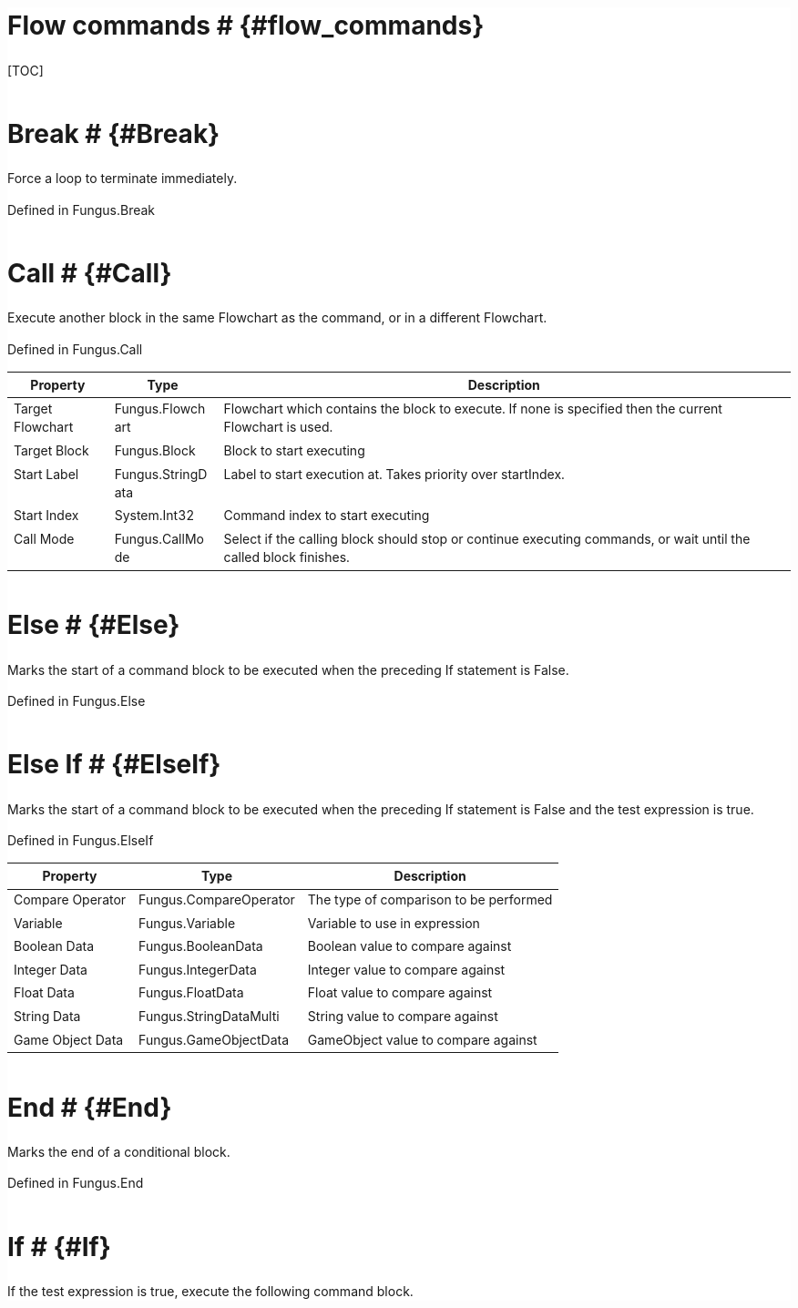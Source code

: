 # Flow commands # {#flow_commands}

[TOC]
# Break # {#Break}
Force a loop to terminate immediately.

Defined in Fungus.Break
# Call # {#Call}
Execute another block in the same Flowchart as the command, or in a different Flowchart.

Defined in Fungus.Call

Property | Type | Description
 --- | --- | ---
Target Flowchart | Fungus.Flowchart | Flowchart which contains the block to execute. If none is specified then the current Flowchart is used.
Target Block | Fungus.Block | Block to start executing
Start Label | Fungus.StringData | Label to start execution at. Takes priority over startIndex.
Start Index | System.Int32 | Command index to start executing
Call Mode | Fungus.CallMode | Select if the calling block should stop or continue executing commands, or wait until the called block finishes.

# Else # {#Else}
Marks the start of a command block to be executed when the preceding If statement is False.

Defined in Fungus.Else
# Else If # {#ElseIf}
Marks the start of a command block to be executed when the preceding If statement is False and the test expression is true.

Defined in Fungus.ElseIf

Property | Type | Description
 --- | --- | ---
Compare Operator | Fungus.CompareOperator | The type of comparison to be performed
Variable | Fungus.Variable | Variable to use in expression
Boolean Data | Fungus.BooleanData | Boolean value to compare against
Integer Data | Fungus.IntegerData | Integer value to compare against
Float Data | Fungus.FloatData | Float value to compare against
String Data | Fungus.StringDataMulti | String value to compare against
Game Object Data | Fungus.GameObjectData | GameObject value to compare against

# End # {#End}
Marks the end of a conditional block.

Defined in Fungus.End
# If # {#If}
If the test expression is true, execute the following command block.
